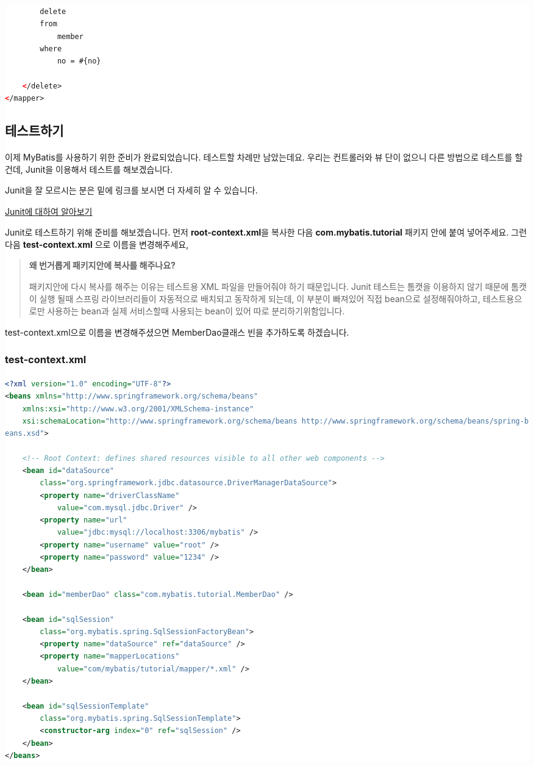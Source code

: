 ```xml
		delete 
		from
			member
		where
			no = #{no}
		
	</delete>
</mapper>
```



## 테스트하기

이제 MyBatis를 사용하기 위한 준비가 완료되었습니다. 테스트할 차례만 남았는데요. 우리는 컨트롤러와 뷰 단이 없으니 다른 방법으로 테스트를 할건데, Junit을 이용해서 테스트를 해보겠습니다.

Junit을 잘 모르시는 분은 밑에 링크를 보시면 더 자세히 알 수 있습니다.

[Junit에 대하여 알아보기](https://kei890.blogspot.com/2018/09/spring-java-junit.html)

Junit로 테스트하기 위해 준비를 해보겠습니다. 먼저 **root-context.xml**을 복사한 다음 **com.mybatis.tutorial** 패키지 안에 붙여 넣어주세요. 그런 다음 **test-context.xml** 으로 이름을 변경해주세요,

> **왜 번거롭게 패키지안에 복사를 해주나요?**
>
> 패키지안에 다시 복사를 해주는 이유는 테스트용 XML 파일을 만들어줘야 하기 때문입니다.
> Junit 테스트는 톰캣을 이용하지 않기 때문에 톰캣이 실행 될때 스프링 라이브러리들이 자동적으로 배치되고 동작하게 되는데, 이 부분이 빠져있어 직접 bean으로 설정해줘야하고, 테스트용으로만 사용하는 bean과 실제 서비스할때 사용되는 bean이 있어 따로 분리하기위함입니다.

test-context.xml으로 이름을 변경해주셨으면 MemberDao클래스 빈을 추가하도록 하겠습니다.

### test-context.xml

```xml
<?xml version="1.0" encoding="UTF-8"?>
<beans xmlns="http://www.springframework.org/schema/beans"
	xmlns:xsi="http://www.w3.org/2001/XMLSchema-instance"
	xsi:schemaLocation="http://www.springframework.org/schema/beans http://www.springframework.org/schema/beans/spring-beans.xsd">

	<!-- Root Context: defines shared resources visible to all other web components -->
	<bean id="dataSource"
		class="org.springframework.jdbc.datasource.DriverManagerDataSource">
		<property name="driverClassName"
			value="com.mysql.jdbc.Driver" />
		<property name="url"
			value="jdbc:mysql://localhost:3306/mybatis" />
		<property name="username" value="root" />
		<property name="password" value="1234" />
	</bean>

	<bean id="memberDao" class="com.mybatis.tutorial.MemberDao" />

	<bean id="sqlSession"
		class="org.mybatis.spring.SqlSessionFactoryBean">
		<property name="dataSource" ref="dataSource" />
		<property name="mapperLocations"
			value="com/mybatis/tutorial/mapper/*.xml" />
	</bean>

	<bean id="sqlSessionTemplate"
		class="org.mybatis.spring.SqlSessionTemplate">
		<constructor-arg index="0" ref="sqlSession" />
	</bean>
</beans>
```